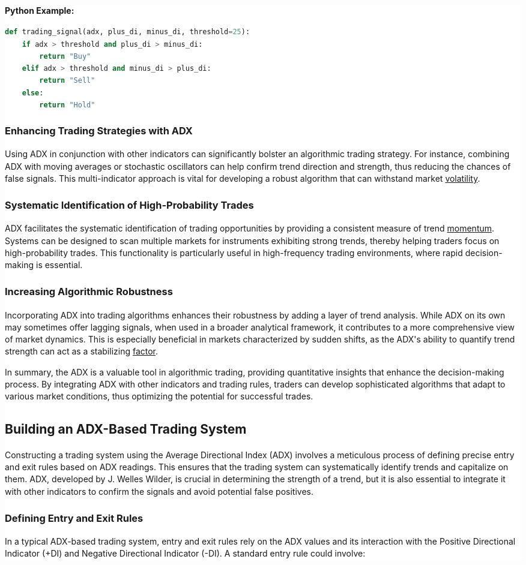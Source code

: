 **Python Example:**

```python
def trading_signal(adx, plus_di, minus_di, threshold=25):
    if adx > threshold and plus_di > minus_di:
        return "Buy"
    elif adx > threshold and minus_di > plus_di:
        return "Sell"
    else:
        return "Hold"
```

### Enhancing Trading Strategies with ADX

Using ADX in conjunction with other indicators can significantly bolster an algorithmic trading strategy. For instance, combining ADX with moving averages or stochastic oscillators can help confirm trend direction and strength, thus reducing the chances of false signals. This multi-indicator approach is vital for developing a robust algorithm that can withstand market [volatility](/wiki/volatility-trading-strategies).

### Systematic Identification of High-Probability Trades

ADX facilitates the systematic identification of trading opportunities by providing a consistent measure of trend [momentum](/wiki/momentum). Systems can be designed to scan multiple markets for instruments exhibiting strong trends, thereby helping traders focus on high-probability trades. This functionality is particularly useful in high-frequency trading environments, where rapid decision-making is essential.

### Increasing Algorithmic Robustness

Incorporating ADX into trading algorithms enhances their robustness by adding a layer of trend analysis. While ADX on its own may sometimes offer lagging signals, when used in a broader analytical framework, it contributes to a more comprehensive view of market dynamics. This is especially beneficial in markets characterized by sudden shifts, as the ADX's ability to quantify trend strength can act as a stabilizing [factor](/wiki/factor-investing).

In summary, the ADX is a valuable tool in algorithmic trading, providing quantitative insights that enhance the decision-making process. By integrating ADX with other indicators and trading rules, traders can develop sophisticated algorithms that adapt to various market conditions, thus optimizing the potential for successful trades.

## Building an ADX-Based Trading System

Constructing a trading system using the Average Directional Index (ADX) involves a meticulous process of defining precise entry and exit rules based on ADX readings. This ensures that the trading system can systematically identify trends and capitalize on them. ADX, developed by J. Welles Wilder, is crucial in determining the strength of a trend, but it is also essential to integrate it with other indicators to confirm the signals and avoid potential false positives.

### Defining Entry and Exit Rules

In a typical ADX-based trading system, entry and exit rules rely on the ADX values and its interaction with the Positive Directional Indicator (+DI) and Negative Directional Indicator (-DI). A standard entry rule could involve:

